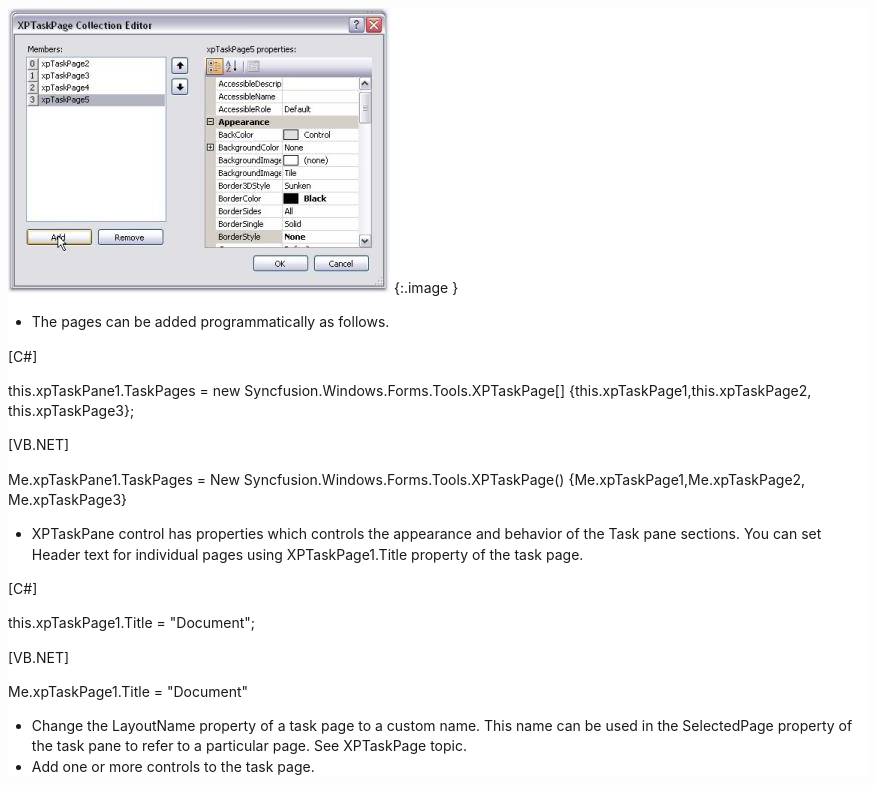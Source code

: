 
![](Wizard-Package_images/Wizard-Package_img55.jpeg)
{:.image }


* The pages can be added programmatically as follows.

[C#]



this.xpTaskPane1.TaskPages = new Syncfusion.Windows.Forms.Tools.XPTaskPage[] {this.xpTaskPage1,this.xpTaskPage2, this.xpTaskPage3};



[VB.NET]



Me.xpTaskPane1.TaskPages = New Syncfusion.Windows.Forms.Tools.XPTaskPage() {Me.xpTaskPage1,Me.xpTaskPage2, Me.xpTaskPage3}



* XPTaskPane control has properties which controls the appearance and behavior of the Task pane sections. You can set Header text for individual pages using XPTaskPage1.Title property of the task page.

[C#]



this.xpTaskPage1.Title = "Document";



[VB.NET]



Me.xpTaskPage1.Title = "Document"



* Change the LayoutName property of a task page to a custom name. This name can be used in the SelectedPage property of the task pane to refer to a particular page. See XPTaskPage topic.
* Add one or more controls to the task page. 

